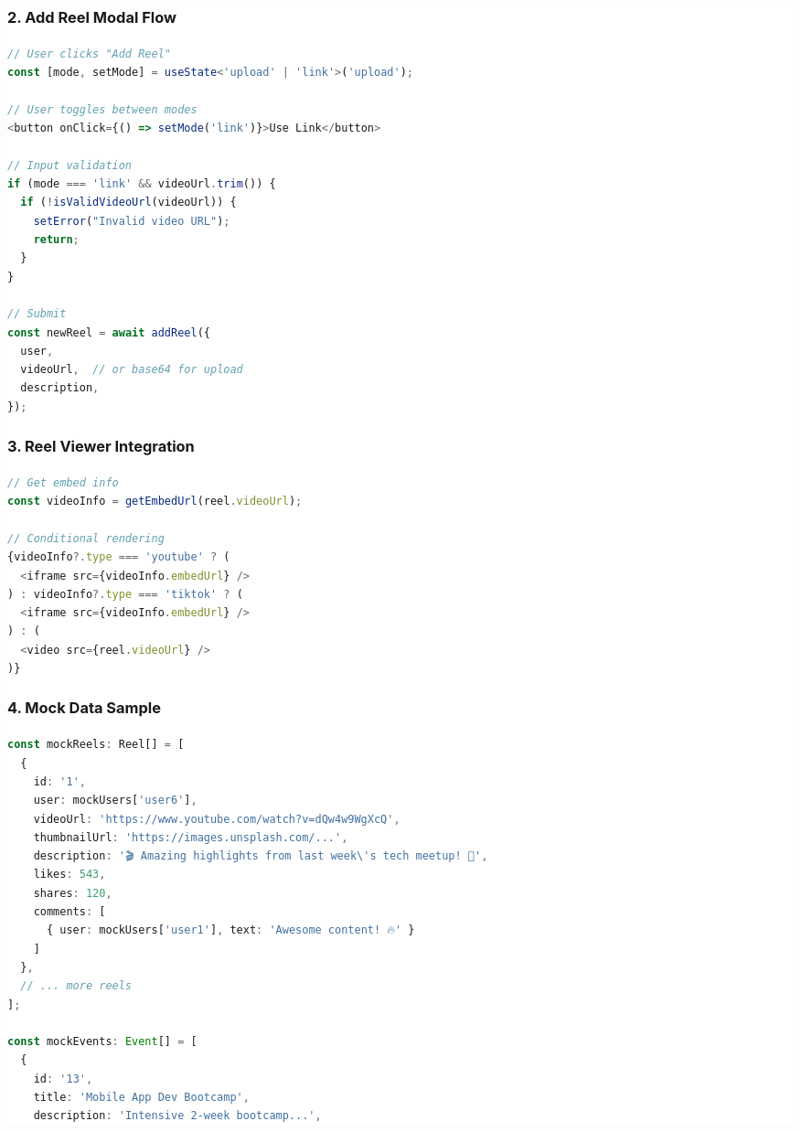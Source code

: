 ### 2. Add Reel Modal Flow

```typescript
// User clicks "Add Reel"
const [mode, setMode] = useState<'upload' | 'link'>('upload');

// User toggles between modes
<button onClick={() => setMode('link')}>Use Link</button>

// Input validation
if (mode === 'link' && videoUrl.trim()) {
  if (!isValidVideoUrl(videoUrl)) {
    setError("Invalid video URL");
    return;
  }
}

// Submit
const newReel = await addReel({
  user,
  videoUrl,  // or base64 for upload
  description,
});
```

### 3. Reel Viewer Integration

```typescript
// Get embed info
const videoInfo = getEmbedUrl(reel.videoUrl);

// Conditional rendering
{videoInfo?.type === 'youtube' ? (
  <iframe src={videoInfo.embedUrl} />
) : videoInfo?.type === 'tiktok' ? (
  <iframe src={videoInfo.embedUrl} />
) : (
  <video src={reel.videoUrl} />
)}
```

### 4. Mock Data Sample

```typescript
const mockReels: Reel[] = [
  {
    id: '1',
    user: mockUsers['user6'],
    videoUrl: 'https://www.youtube.com/watch?v=dQw4w9WgXcQ',
    thumbnailUrl: 'https://images.unsplash.com/...',
    description: '🎬 Amazing highlights from last week\'s tech meetup! 🚀',
    likes: 543,
    shares: 120,
    comments: [
      { user: mockUsers['user1'], text: 'Awesome content! 🔥' }
    ]
  },
  // ... more reels
];

const mockEvents: Event[] = [
  {
    id: '13',
    title: 'Mobile App Dev Bootcamp',
    description: 'Intensive 2-week bootcamp...',
```